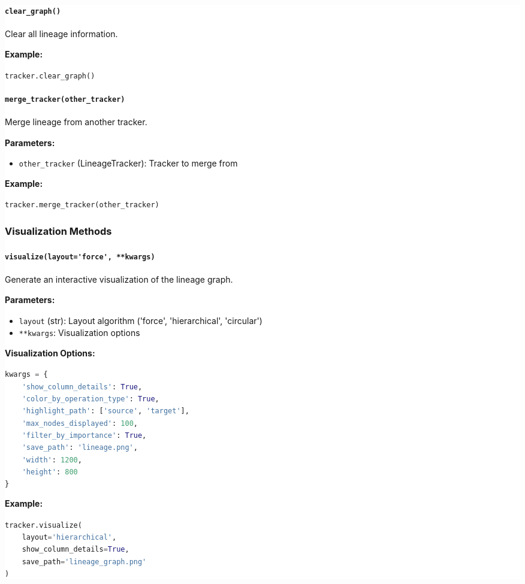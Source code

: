 #### `clear_graph()`

Clear all lineage information.

**Example:**

```python
tracker.clear_graph()
```

#### `merge_tracker(other_tracker)`

Merge lineage from another tracker.

**Parameters:**

- `other_tracker` (LineageTracker): Tracker to merge from

**Example:**

```python
tracker.merge_tracker(other_tracker)
```

### Visualization Methods

#### `visualize(layout='force', **kwargs)`

Generate an interactive visualization of the lineage graph.

**Parameters:**

- `layout` (str): Layout algorithm ('force', 'hierarchical', 'circular')
- `**kwargs`: Visualization options

**Visualization Options:**

```python
kwargs = {
    'show_column_details': True,
    'color_by_operation_type': True,
    'highlight_path': ['source', 'target'],
    'max_nodes_displayed': 100,
    'filter_by_importance': True,
    'save_path': 'lineage.png',
    'width': 1200,
    'height': 800
}
```

**Example:**

```python
tracker.visualize(
    layout='hierarchical',
    show_column_details=True,
    save_path='lineage_graph.png'
)
```
